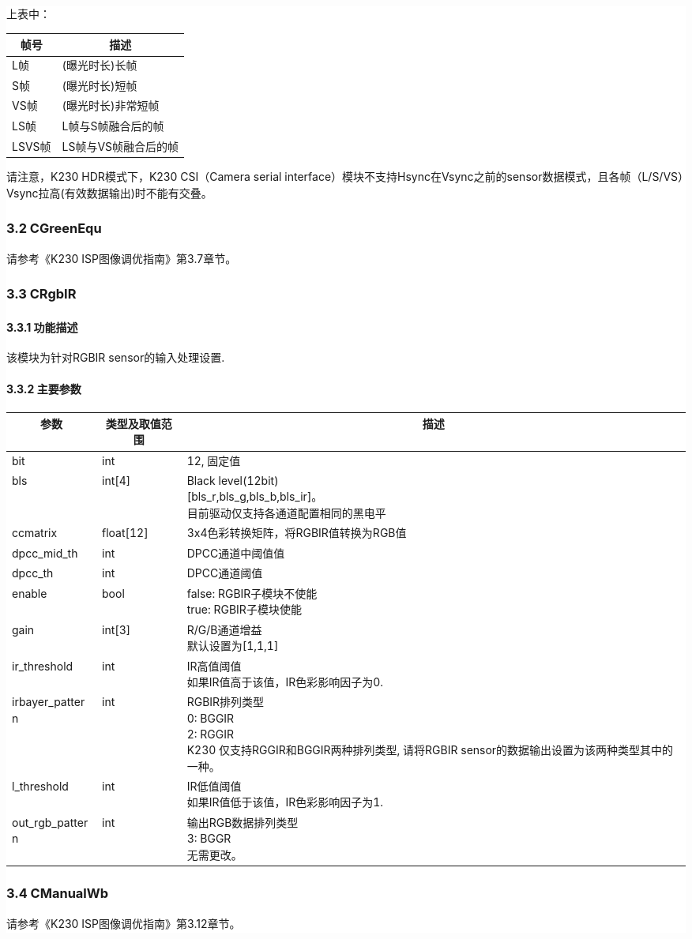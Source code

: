 上表中：

| 帧号        |  描述                       |
| -----------|------------------ |
| L帧 | (曝光时长)长帧 |
| S帧 | (曝光时长)短帧 |
| VS帧 | (曝光时长)非常短帧 |
| LS帧 | L帧与S帧融合后的帧 |
| LSVS帧 | LS帧与VS帧融合后的帧 |

请注意，K230 HDR模式下，K230 CSI（Camera serial interface）模块不支持Hsync在Vsync之前的sensor数据模式，且各帧（L/S/VS）Vsync拉高(有效数据输出)时不能有交叠。

### 3.2 CGreenEqu

请参考《K230 ISP图像调优指南》第3.7章节。

### 3.3 CRgbIR

#### 3.3.1 功能描述

该模块为针对RGBIR sensor的输入处理设置.

#### 3.3.2 主要参数

| 参数        | 类型及取值范围      | 描述                       |
| --------- | -------------- | --------------- |
|  bit      | int       | 12, 固定值 |
| bls       | int[4]    | Black level(12bit) <br/>[bls_r,bls_g,bls_b,bls_ir]。<br/>目前驱动仅支持各通道配置相同的黑电平|
| ccmatrix  | float[12] | 3x4色彩转换矩阵，将RGBIR值转换为RGB值 |
| dpcc_mid_th | int     | DPCC通道中阈值值 |
| dpcc_th   | int       | DPCC通道阈值 |
| enable    | bool      | false: RGBIR子模块不使能 <br/>true: RGBIR子模块使能 |
| gain      | int[3]    | R/G/B通道增益 <br/> 默认设置为[1,1,1] |
| ir_threshold | int    |  IR高值阈值 <br/> 如果IR值高于该值，IR色彩影响因子为0. |
| irbayer_pattern | int | RGBIR排列类型 <br/> 0: BGGIR <br/> 2: RGGIR <br/> K230 仅支持RGGIR和BGGIR两种排列类型, 请将RGBIR sensor的数据输出设置为该两种类型其中的一种。|
| l_threshold | int     | IR低值阈值 <br/> 如果IR值低于该值，IR色彩影响因子为1. |
| out_rgb_pattern | int | 输出RGB数据排列类型 <br/> 3: BGGR <br/> 无需更改。|

### 3.4 CManualWb

请参考《K230 ISP图像调优指南》第3.12章节。
